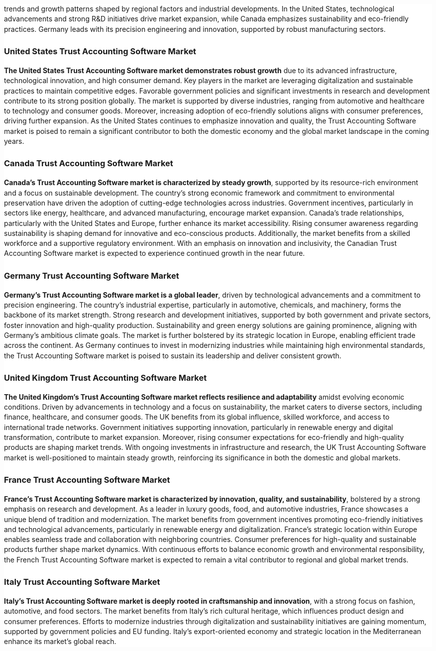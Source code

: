 trends and growth patterns shaped by regional factors and industrial developments. In the United States, technological advancements and strong R&amp;D initiatives drive market expansion, while Canada emphasizes sustainability and eco-friendly practices. Germany leads with its precision engineering and innovation, supported by robust manufacturing sectors.</span></em></p></blockquote><h3><strong>United States Trust Accounting Software Market</strong></h3><p><strong>The United States Trust Accounting Software market demonstrates robust growth</strong> due to its advanced infrastructure, technological innovation, and high consumer demand. Key players in the market are leveraging digitalization and sustainable practices to maintain competitive edges. Favorable government policies and significant investments in research and development contribute to its strong position globally. The market is supported by diverse industries, ranging from automotive and healthcare to technology and consumer goods. Moreover, increasing adoption of eco-friendly solutions aligns with consumer preferences, driving further expansion. As the United States continues to emphasize innovation and quality, the Trust Accounting Software market is poised to remain a significant contributor to both the domestic economy and the global market landscape in the coming years.</p><h3><strong>Canada Trust Accounting Software Market</strong></h3><p><strong>Canada&rsquo;s Trust Accounting Software market is characterized by steady growth</strong>, supported by its resource-rich environment and a focus on sustainable development. The country&rsquo;s strong economic framework and commitment to environmental preservation have driven the adoption of cutting-edge technologies across industries. Government incentives, particularly in sectors like energy, healthcare, and advanced manufacturing, encourage market expansion. Canada&rsquo;s trade relationships, particularly with the United States and Europe, further enhance its market accessibility. Rising consumer awareness regarding sustainability is shaping demand for innovative and eco-conscious products. Additionally, the market benefits from a skilled workforce and a supportive regulatory environment. With an emphasis on innovation and inclusivity, the Canadian Trust Accounting Software market is expected to experience continued growth in the near future.</p><h3><strong>Germany Trust Accounting Software Market</strong></h3><p><strong>Germany&rsquo;s Trust Accounting Software market is a global leader</strong>, driven by technological advancements and a commitment to precision engineering. The country&rsquo;s industrial expertise, particularly in automotive, chemicals, and machinery, forms the backbone of its market strength. Strong research and development initiatives, supported by both government and private sectors, foster innovation and high-quality production. Sustainability and green energy solutions are gaining prominence, aligning with Germany&rsquo;s ambitious climate goals. The market is further bolstered by its strategic location in Europe, enabling efficient trade across the continent. As Germany continues to invest in modernizing industries while maintaining high environmental standards, the Trust Accounting Software market is poised to sustain its leadership and deliver consistent growth.</p><h3><strong>United Kingdom Trust Accounting Software Market</strong></h3><p><strong>The United Kingdom&rsquo;s Trust Accounting Software market reflects resilience and adaptability</strong> amidst evolving economic conditions. Driven by advancements in technology and a focus on sustainability, the market caters to diverse sectors, including finance, healthcare, and consumer goods. The UK benefits from its global influence, skilled workforce, and access to international trade networks. Government initiatives supporting innovation, particularly in renewable energy and digital transformation, contribute to market expansion. Moreover, rising consumer expectations for eco-friendly and high-quality products are shaping market trends. With ongoing investments in infrastructure and research, the UK Trust Accounting Software market is well-positioned to maintain steady growth, reinforcing its significance in both the domestic and global markets.</p><h3><strong>France Trust Accounting Software Market</strong></h3><p><strong>France&rsquo;s Trust Accounting Software market is characterized by innovation, quality, and sustainability</strong>, bolstered by a strong emphasis on research and development. As a leader in luxury goods, food, and automotive industries, France showcases a unique blend of tradition and modernization. The market benefits from government incentives promoting eco-friendly initiatives and technological advancements, particularly in renewable energy and digitalization. France&rsquo;s strategic location within Europe enables seamless trade and collaboration with neighboring countries. Consumer preferences for high-quality and sustainable products further shape market dynamics. With continuous efforts to balance economic growth and environmental responsibility, the French Trust Accounting Software market is expected to remain a vital contributor to regional and global market trends.</p><h3><strong>Italy Trust Accounting Software Market</strong></h3><p><strong>Italy&rsquo;s Trust Accounting Software market is deeply rooted in craftsmanship and innovation</strong>, with a strong focus on fashion, automotive, and food sectors. The market benefits from Italy&rsquo;s rich cultural heritage, which influences product design and consumer preferences. Efforts to modernize industries through digitalization and sustainability initiatives are gaining momentum, supported by government policies and EU funding. Italy&rsquo;s export-oriented economy and strategic location in the Mediterranean enhance its market&rsquo;s global reach.